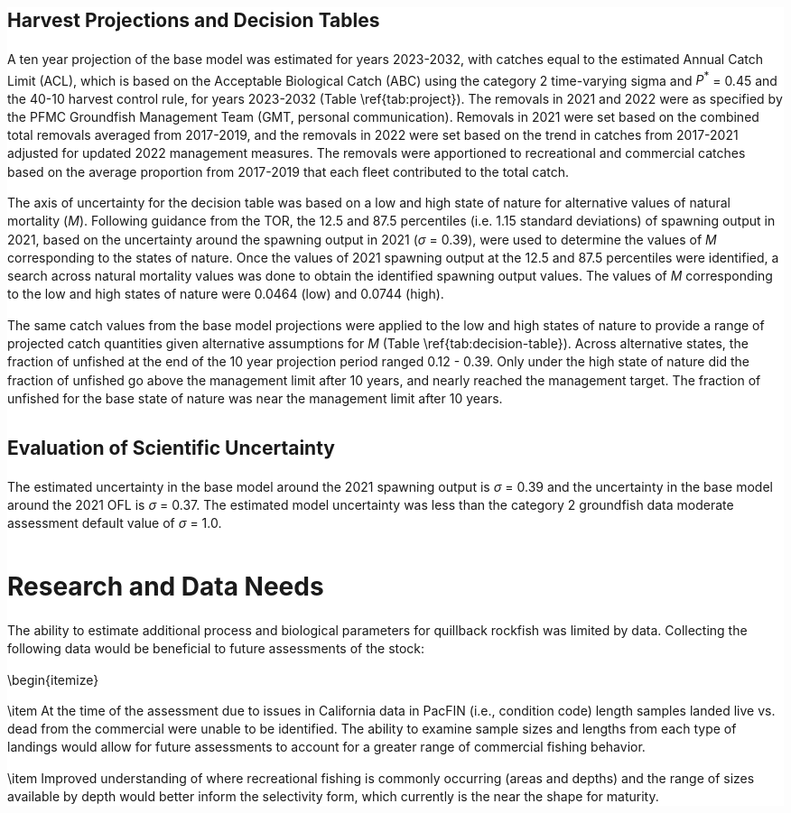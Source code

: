 ## Harvest Projections and Decision Tables

A ten year projection of the base model was estimated for years 2023-2032, with catches equal to the estimated Annual Catch Limit (ACL), which is based on the Acceptable Biological Catch (ABC) using the category 2 time-varying sigma and $P^*$ = 0.45 and the 40-10 harvest control rule, for years 2023-2032 (Table \ref{tab:project}). The removals in 2021 and 2022 were as specified by the PFMC Groundfish Management Team (GMT, personal communication). Removals in 2021 were set based on the combined total removals averaged from 2017-2019, and the removals in 2022 were set based on the trend in catches from 2017-2021 adjusted for updated 2022 management measures. The removals were apportioned to recreational and commercial catches based on the average proportion from 2017-2019 that each fleet contributed to the total catch. 

The axis of uncertainty for the decision table was based on a low and high state of nature for alternative values of natural mortality ($M$). Following guidance from the TOR, the 12.5 and 87.5 percentiles (i.e. 1.15 standard deviations) of spawning output in 2021, based on the uncertainty around the spawning output in 2021 ($\sigma$ = 0.39), were used to determine the values of $M$ corresponding to the states of nature. Once the values of 2021 spawning output at the 12.5 and 87.5 percentiles were identified, a search across natural mortality values was done to obtain the identified spawning output values. The values of $M$ corresponding to the low and high states of nature were 0.0464 (low) and 0.0744 (high). 

The same catch values from the base model projections were applied to the low and high states of nature to provide a range of projected catch quantities given alternative assumptions for $M$ (Table \ref{tab:decision-table}). Across alternative states, the fraction of unfished at the end of the 10 year projection period ranged 0.12 - 0.39. Only under the high state of nature did the fraction of unfished go above the management limit after 10 years, and nearly reached the management target. The fraction of unfished for the base state of nature was near the management limit after 10 years.     




## Evaluation of Scientific Uncertainty

The estimated uncertainty in the base model around the 2021 spawning output is $\sigma$ = 0.39 and the uncertainty in the base model around the 2021 OFL is $\sigma$ = 0.37. The estimated model uncertainty was less than the category 2 groundfish data moderate assessment default value of  $\sigma$ = 1.0. 

# Research and Data Needs

The ability to estimate additional process and biological parameters for quillback rockfish was limited by data.  Collecting the following data would be beneficial to future assessments of the stock:

\begin{itemize}

  \item At the time of the assessment due to issues in California data in PacFIN (i.e., condition code) length samples landed live vs. dead from the commercial were unable to be identified. The ability to examine sample sizes and lengths from each type of landings would allow for future assessments to account for a greater range of commercial fishing behavior.
  
  \item Improved understanding of where recreational fishing is commonly occurring (areas and depths) and the range of sizes available by depth would better inform the selectivity form, which currently is the near the shape for maturity.  
